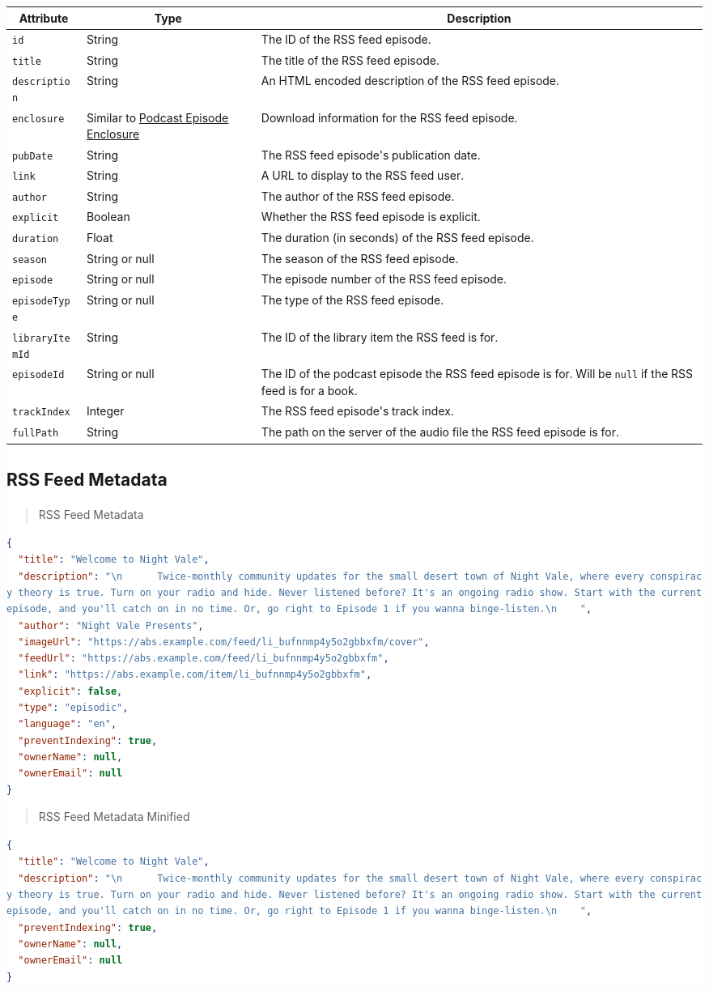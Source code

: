 Attribute | Type | Description
--------- | ---- | -----------
`id` | String | The ID of the RSS feed episode.
`title` | String | The title of the RSS feed episode.
`description` | String | An HTML encoded description of the RSS feed episode.
`enclosure` | Similar to [Podcast Episode Enclosure](#podcast-episode-enclosure) | Download information for the RSS feed episode.
`pubDate` | String | The RSS feed episode's publication date.
`link` | String | A URL to display to the RSS feed user.
`author` | String | The author of the RSS feed episode.
`explicit` | Boolean | Whether the RSS feed episode is explicit.
`duration` | Float | The duration (in seconds) of the RSS feed episode.
`season` | String or null | The season of the RSS feed episode.
`episode` | String or null | The episode number of the RSS feed episode.
`episodeType` | String or null | The type of the RSS feed episode.
`libraryItemId` | String | The ID of the library item the RSS feed is for.
`episodeId` | String or null | The ID of the podcast episode the RSS feed episode is for. Will be `null` if the RSS feed is for a book.
`trackIndex` | Integer | The RSS feed episode's track index.
`fullPath` | String | The path on the server of the audio file the RSS feed episode is for.


## RSS Feed Metadata

> RSS Feed Metadata

```json
{
  "title": "Welcome to Night Vale",
  "description": "\n      Twice-monthly community updates for the small desert town of Night Vale, where every conspiracy theory is true. Turn on your radio and hide. Never listened before? It's an ongoing radio show. Start with the current episode, and you'll catch on in no time. Or, go right to Episode 1 if you wanna binge-listen.\n    ",
  "author": "Night Vale Presents",
  "imageUrl": "https://abs.example.com/feed/li_bufnnmp4y5o2gbbxfm/cover",
  "feedUrl": "https://abs.example.com/feed/li_bufnnmp4y5o2gbbxfm",
  "link": "https://abs.example.com/item/li_bufnnmp4y5o2gbbxfm",
  "explicit": false,
  "type": "episodic",
  "language": "en",
  "preventIndexing": true,
  "ownerName": null,
  "ownerEmail": null
}
```

> RSS Feed Metadata Minified

```json
{
  "title": "Welcome to Night Vale",
  "description": "\n      Twice-monthly community updates for the small desert town of Night Vale, where every conspiracy theory is true. Turn on your radio and hide. Never listened before? It's an ongoing radio show. Start with the current episode, and you'll catch on in no time. Or, go right to Episode 1 if you wanna binge-listen.\n    ",
  "preventIndexing": true,
  "ownerName": null,
  "ownerEmail": null
}
```
